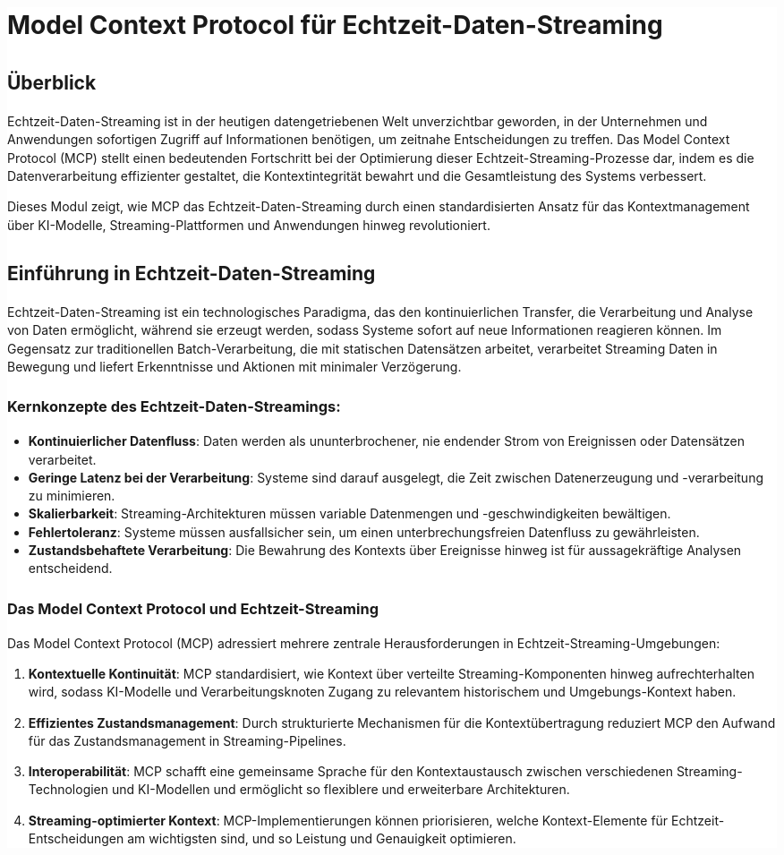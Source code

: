 
# Model Context Protocol für Echtzeit-Daten-Streaming

## Überblick

Echtzeit-Daten-Streaming ist in der heutigen datengetriebenen Welt unverzichtbar geworden, in der Unternehmen und Anwendungen sofortigen Zugriff auf Informationen benötigen, um zeitnahe Entscheidungen zu treffen. Das Model Context Protocol (MCP) stellt einen bedeutenden Fortschritt bei der Optimierung dieser Echtzeit-Streaming-Prozesse dar, indem es die Datenverarbeitung effizienter gestaltet, die Kontextintegrität bewahrt und die Gesamtleistung des Systems verbessert.

Dieses Modul zeigt, wie MCP das Echtzeit-Daten-Streaming durch einen standardisierten Ansatz für das Kontextmanagement über KI-Modelle, Streaming-Plattformen und Anwendungen hinweg revolutioniert.

## Einführung in Echtzeit-Daten-Streaming

Echtzeit-Daten-Streaming ist ein technologisches Paradigma, das den kontinuierlichen Transfer, die Verarbeitung und Analyse von Daten ermöglicht, während sie erzeugt werden, sodass Systeme sofort auf neue Informationen reagieren können. Im Gegensatz zur traditionellen Batch-Verarbeitung, die mit statischen Datensätzen arbeitet, verarbeitet Streaming Daten in Bewegung und liefert Erkenntnisse und Aktionen mit minimaler Verzögerung.

### Kernkonzepte des Echtzeit-Daten-Streamings:

- **Kontinuierlicher Datenfluss**: Daten werden als ununterbrochener, nie endender Strom von Ereignissen oder Datensätzen verarbeitet.
- **Geringe Latenz bei der Verarbeitung**: Systeme sind darauf ausgelegt, die Zeit zwischen Datenerzeugung und -verarbeitung zu minimieren.
- **Skalierbarkeit**: Streaming-Architekturen müssen variable Datenmengen und -geschwindigkeiten bewältigen.
- **Fehlertoleranz**: Systeme müssen ausfallsicher sein, um einen unterbrechungsfreien Datenfluss zu gewährleisten.
- **Zustandsbehaftete Verarbeitung**: Die Bewahrung des Kontexts über Ereignisse hinweg ist für aussagekräftige Analysen entscheidend.

### Das Model Context Protocol und Echtzeit-Streaming

Das Model Context Protocol (MCP) adressiert mehrere zentrale Herausforderungen in Echtzeit-Streaming-Umgebungen:

1. **Kontextuelle Kontinuität**: MCP standardisiert, wie Kontext über verteilte Streaming-Komponenten hinweg aufrechterhalten wird, sodass KI-Modelle und Verarbeitungsknoten Zugang zu relevantem historischem und Umgebungs-Kontext haben.

2. **Effizientes Zustandsmanagement**: Durch strukturierte Mechanismen für die Kontextübertragung reduziert MCP den Aufwand für das Zustandsmanagement in Streaming-Pipelines.

3. **Interoperabilität**: MCP schafft eine gemeinsame Sprache für den Kontextaustausch zwischen verschiedenen Streaming-Technologien und KI-Modellen und ermöglicht so flexiblere und erweiterbare Architekturen.

4. **Streaming-optimierter Kontext**: MCP-Implementierungen können priorisieren, welche Kontext-Elemente für Echtzeit-Entscheidungen am wichtigsten sind, und so Leistung und Genauigkeit optimieren.
